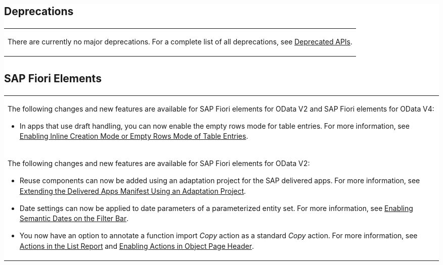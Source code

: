 

<a name="loiob530db37f4db4164b5e68f20bff93a9a__section_cps_cg5_zcb"/>

## Deprecations


<table>
<tr>
<td valign="top">

There are currently no major deprecations. For a complete list of all deprecations, see [Deprecated APIs](https://ui5.sap.com/#/api/deprecated). 



</td>
</tr>
</table>



<a name="loiob530db37f4db4164b5e68f20bff93a9a__section_g3r_bf5_zcb"/>

## SAP Fiori Elements


<table>
<tr>
<td valign="top">

The following changes and new features are available for SAP Fiori elements for OData V2 and SAP Fiori elements for OData V4:

-   In apps that use draft handling, you can now enable the empty rows mode for table entries. For more information, see [Enabling Inline Creation Mode or Empty Rows Mode of Table Entries](../06_SAP_Fiori_Elements/enabling-inline-creation-mode-or-empty-rows-mode-for-table-entries-cfb04f0.md).




</td>
</tr>
<tr>
<td valign="top">

The following changes and new features are available for SAP Fiori elements for OData V2:

-   Reuse components can now be added using an adaptation project for the SAP delivered apps. For more information, see [Extending the Delivered Apps Manifest Using an Adaptation Project](../06_SAP_Fiori_Elements/extending-the-delivered-apps-manifest-using-an-adaptation-project-a2b24a6.md).

-   Date settings can now be applied to date parameters of a parameterized entity set. For more information, see [Enabling Semantic Dates on the Filter Bar](../06_SAP_Fiori_Elements/enabling-semantic-operators-in-the-filter-bar-fef65d0.md).

-   You now have an option to annotate a function import *Copy* action as a standard *Copy* action. For more information, see [Actions in the List Report](../06_SAP_Fiori_Elements/actions-in-the-list-report-993e99e.md) and [Enabling Actions in Object Page Header](../06_SAP_Fiori_Elements/enabling-actions-in-the-object-page-header-5fe4396.md).
